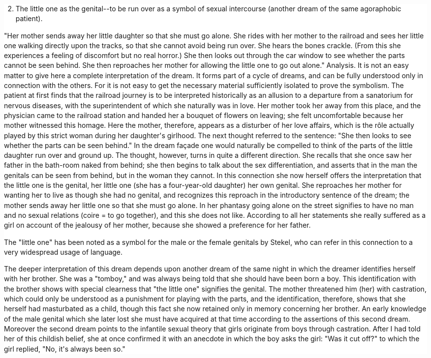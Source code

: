 
2. The little one as the genital--to be run over as a symbol of sexual
intercourse (another dream of the same agoraphobic patient).

"Her mother sends away her little daughter so that she must go alone.
She rides with her mother to the railroad and sees her little one
walking directly upon the tracks, so that she cannot avoid being run
over. She hears the bones crackle. (From this she experiences a feeling
of discomfort but no real horror.) She then looks out through the car
window to see whether the parts cannot be seen behind. She then
reproaches her mother for allowing the little one to go out alone."
Analysis. It is not an easy matter to give here a complete
interpretation of the dream. It forms part of a cycle of dreams, and can
be fully understood only in connection with the others. For it is not
easy to get the necessary material sufficiently isolated to prove the
symbolism. The patient at first finds that the railroad journey is to be
interpreted historically as an allusion to a departure from a sanatorium
for nervous diseases, with the superintendent of which she naturally was
in love. Her mother took her away from this place, and the physician
came to the railroad station and handed her a bouquet of flowers on
leaving; she felt uncomfortable because her mother witnessed this
homage. Here the mother, therefore, appears as a disturber of her love
affairs, which is the rôle actually played by this strict woman during
her daughter's girlhood. The next thought referred to the sentence: "She
then looks to see whether the parts can be seen behind." In the dream
façade one would naturally be compelled to think of the parts of the
little daughter run over and ground up. The thought, however, turns in
quite a different direction. She recalls that she once saw her father in
the bath-room naked from behind; she then begins to talk about the sex
differentiation, and asserts that in the man the genitals can be seen
from behind, but in the woman they cannot. In this connection she now
herself offers the interpretation that the little one is the genital,
her little one (she has a four-year-old daughter) her own genital. She
reproaches her mother for wanting her to live as though she had no
genital, and recognizes this reproach in the introductory sentence of
the dream; the mother sends away her little one so that she must go
alone. In her phantasy going alone on the street signifies to have no
man and no sexual relations (coire = to go together), and this she does
not like. According to all her statements she really suffered as a girl
on account of the jealousy of her mother, because she showed a
preference for her father.

The "little one" has been noted as a symbol for the male or the female
genitals by Stekel, who can refer in this connection to a very
widespread usage of language.

The deeper interpretation of this dream depends upon another dream of
the same night in which the dreamer identifies herself with her brother.
She was a "tomboy," and was always being told that she should have been
born a boy. This identification with the brother shows with special
clearness that "the little one" signifies the genital. The mother
threatened him (her) with castration, which could only be understood as
a punishment for playing with the parts, and the identification,
therefore, shows that she herself had masturbated as a child, though
this fact she now retained only in memory concerning her brother. An
early knowledge of the male genital which she later lost she must have
acquired at that time according to the assertions of this second dream.
Moreover the second dream points to the infantile sexual theory that
girls originate from boys through castration. After I had told her of
this childish belief, she at once confirmed it with an anecdote in which
the boy asks the girl: "Was it cut off?" to which the girl replied, "No,
it's always been so."
